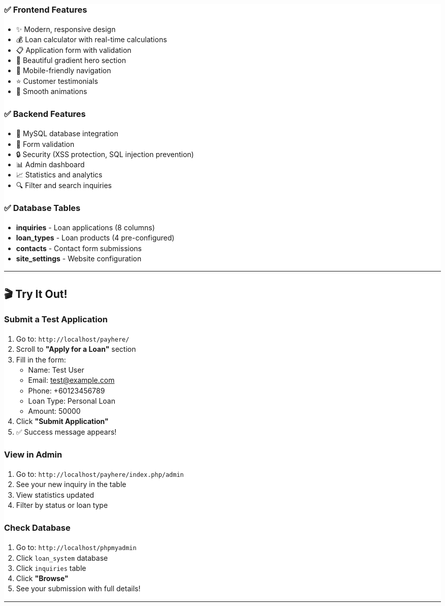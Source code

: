 ### ✅ Frontend Features
- ✨ Modern, responsive design
- 💰 Loan calculator with real-time calculations
- 📋 Application form with validation
- 🎨 Beautiful gradient hero section
- 📱 Mobile-friendly navigation
- ⭐ Customer testimonials
- 🔄 Smooth animations

### ✅ Backend Features
- 💾 MySQL database integration
- 📝 Form validation
- 🔒 Security (XSS protection, SQL injection prevention)
- 📊 Admin dashboard
- 📈 Statistics and analytics
- 🔍 Filter and search inquiries

### ✅ Database Tables
- **inquiries** - Loan applications (8 columns)
- **loan_types** - Loan products (4 pre-configured)
- **contacts** - Contact form submissions
- **site_settings** - Website configuration

---

## 🎬 Try It Out!

### Submit a Test Application

1. Go to: `http://localhost/payhere/`
2. Scroll to **"Apply for a Loan"** section
3. Fill in the form:
   - Name: Test User
   - Email: test@example.com
   - Phone: +60123456789
   - Loan Type: Personal Loan
   - Amount: 50000
4. Click **"Submit Application"**
5. ✅ Success message appears!

### View in Admin

1. Go to: `http://localhost/payhere/index.php/admin`
2. See your new inquiry in the table
3. View statistics updated
4. Filter by status or loan type

### Check Database

1. Go to: `http://localhost/phpmyadmin`
2. Click `loan_system` database
3. Click `inquiries` table
4. Click **"Browse"**
5. See your submission with full details!

---